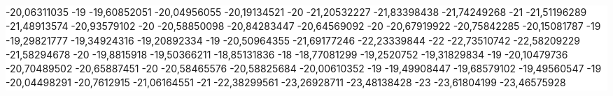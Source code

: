 -20,06311035
-19
-19,60852051
-20,04956055
-20,19134521
-20
-21,20532227
-21,83398438
-21,74249268
-21
-21,51196289
-21,48913574
-20,93579102
-20
-20,58850098
-20,84283447
-20,64569092
-20
-20,67919922
-20,75842285
-20,15081787
-19
-19,29821777
-19,34924316
-19,20892334
-19
-20,50964355
-21,69177246
-22,23339844
-22
-22,73510742
-22,58209229
-21,58294678
-20
-19,8815918
-19,50366211
-18,85131836
-18
-18,77081299
-19,2520752
-19,31829834
-19
-20,10479736
-20,70489502
-20,65887451
-20
-20,58465576
-20,58825684
-20,00610352
-19
-19,49908447
-19,68579102
-19,49560547
-19
-20,04498291
-20,7612915
-21,06164551
-21
-22,38299561
-23,26928711
-23,48138428
-23
-23,61804199
-23,46575928
